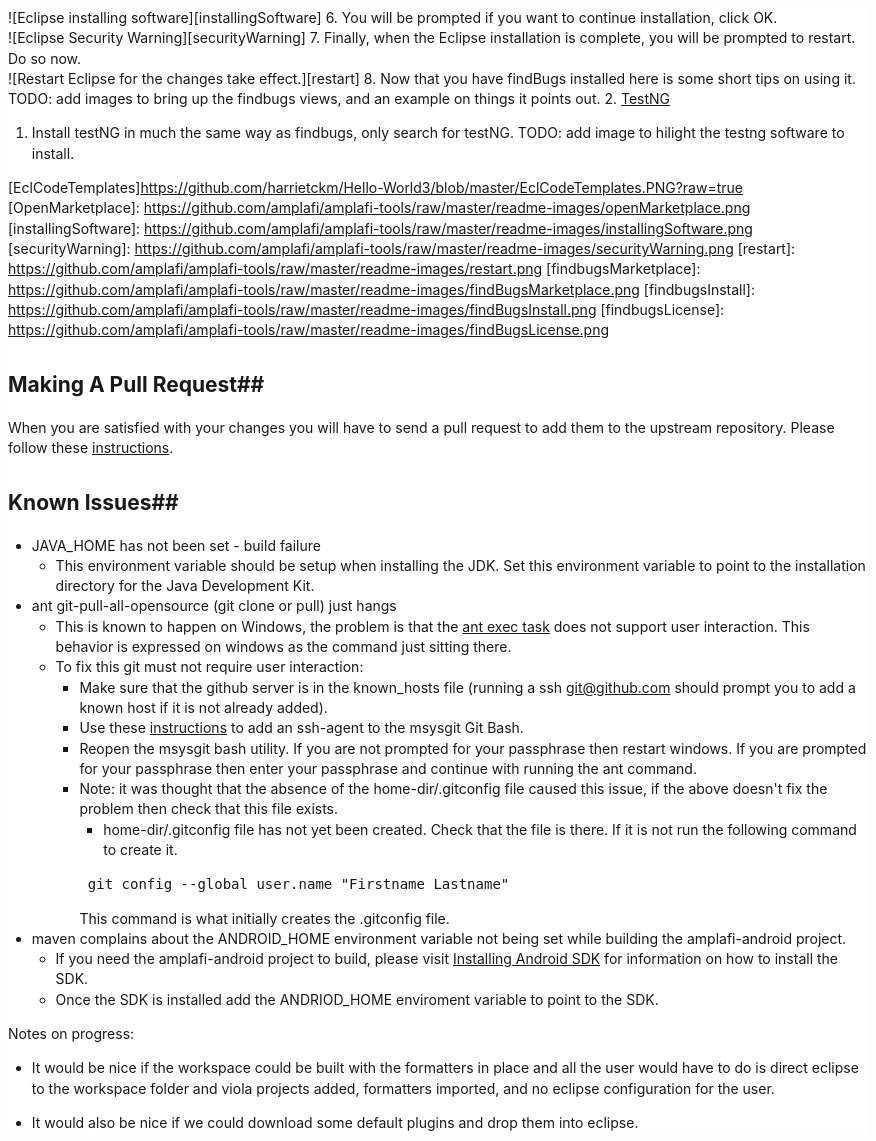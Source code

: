    ![Eclipse installing software][installingSoftware]
   6. You will be prompted if you want to continue installation, click OK.  
   ![Eclipse Security Warning][securityWarning]
   7. Finally, when the Eclipse installation is complete, you will be prompted to restart. Do so now.  
   ![Restart Eclipse for the changes take effect.][restart]
   8. Now that you have findBugs installed here is some short tips on using it.
   TODO: add images to bring up the findbugs views, and an example on things it points out.
2. [TestNG](http://testng.org/doc/eclipse.html)
   1. Install testNG in much the same way as findbugs, only search for testNG.
   TODO: add image to hilight the testng software to install.


[EclCodeTemplates]<https://github.com/harrietckm/Hello-World3/blob/master/EclCodeTemplates.PNG?raw=true>
[OpenMarketplace]: <https://github.com/amplafi/amplafi-tools/raw/master/readme-images/openMarketplace.png>
[installingSoftware]: <https://github.com/amplafi/amplafi-tools/raw/master/readme-images/installingSoftware.png>
[securityWarning]: <https://github.com/amplafi/amplafi-tools/raw/master/readme-images/securityWarning.png>
[restart]: <https://github.com/amplafi/amplafi-tools/raw/master/readme-images/restart.png>
[findbugsMarketplace]: <https://github.com/amplafi/amplafi-tools/raw/master/readme-images/findBugsMarketplace.png>
[findbugsInstall]: <https://github.com/amplafi/amplafi-tools/raw/master/readme-images/findBugsInstall.png>
[findbugsLicense]: <https://github.com/amplafi/amplafi-tools/raw/master/readme-images/findBugsLicense.png>

## Making A Pull Request##
When you are satisfied with your changes you will have to send a pull request to add them to the upstream repository. Please follow these [instructions](http://help.github.com/pull-requests/).

## Known Issues##
* JAVA_HOME has not been set - build failure
   * This environment variable should be setup when installing the JDK. Set this environment variable to point to the installation directory for the Java Development Kit.
* ant git-pull-all-opensource (git clone or pull) just hangs
   * This is known to happen on Windows, the problem is that the [ant exec task](http://ant.apache.org/manual/Tasks/exec.html) does not support user interaction. This behavior is expressed on windows as the command just sitting there.
   * To fix this git must not require user interaction:
      * Make sure that the github server is in the known_hosts file (running a ssh git@github.com should prompt you to add a known host if it is not already added).
      * Use these [instructions](http://help.github.com/working-with-key-passphrases/) to add an ssh-agent to the msysgit Git Bash.
      * Reopen the msysgit bash utility. If you are not prompted for your passphrase then restart windows. If you are prompted for your passphrase then enter your passphrase and continue with running the ant command.
      * Note: it was thought that the absence of the home-dir/.gitconfig file caused this issue, if the above doesn't fix the problem then check that this file exists.
         * home-dir/.gitconfig file has not yet been created. Check that the file is there. If it is not run the following command to create it.
         <pre> git config --global user.name "Firstname Lastname"</pre>
         This command is what initially creates the .gitconfig file. 
* maven complains about the ANDROID_HOME environment variable not being set while building the amplafi-android project.
   * If you need the amplafi-android project to build, please visit [Installing Android SDK](http://developer.android.com/sdk/installing.html) for information on how to install the SDK.
   * Once the SDK is installed add the ANDRIOD_HOME enviroment variable to point to the SDK.

Notes on progress:

* It would be nice if the workspace could be built with the formatters in
place and all the user would have to do is direct eclipse to the
workspace folder and viola projects added, formatters imported, and no
eclipse configuration for the user.

* It would also be nice if we could download some default plugins and drop
them into eclipse.